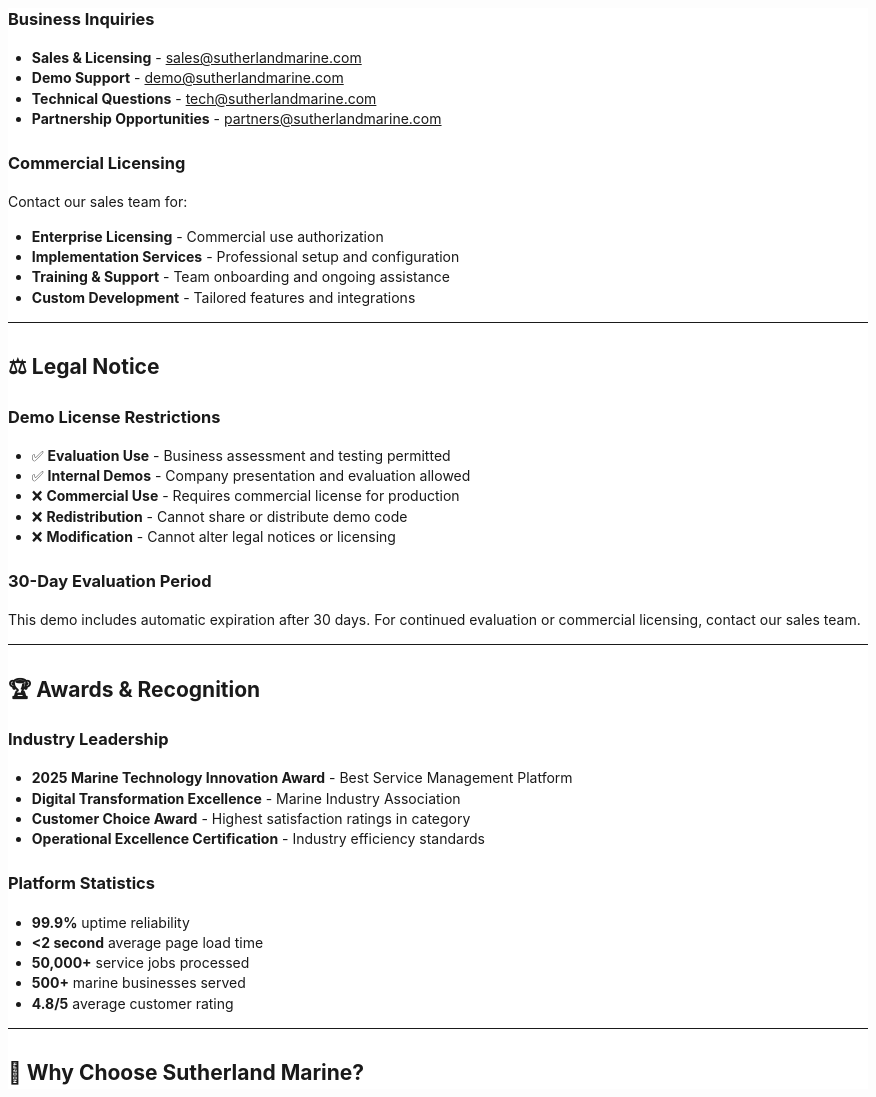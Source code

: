 ### **Business Inquiries**
- **Sales & Licensing** - [sales@sutherlandmarine.com](mailto:sales@sutherlandmarine.com)
- **Demo Support** - [demo@sutherlandmarine.com](mailto:demo@sutherlandmarine.com)
- **Technical Questions** - [tech@sutherlandmarine.com](mailto:tech@sutherlandmarine.com)
- **Partnership Opportunities** - [partners@sutherlandmarine.com](mailto:partners@sutherlandmarine.com)

### **Commercial Licensing**
Contact our sales team for:
- **Enterprise Licensing** - Commercial use authorization
- **Implementation Services** - Professional setup and configuration
- **Training & Support** - Team onboarding and ongoing assistance
- **Custom Development** - Tailored features and integrations

---

## ⚖️ **Legal Notice**

### **Demo License Restrictions**
- ✅ **Evaluation Use** - Business assessment and testing permitted
- ✅ **Internal Demos** - Company presentation and evaluation allowed
- ❌ **Commercial Use** - Requires commercial license for production
- ❌ **Redistribution** - Cannot share or distribute demo code
- ❌ **Modification** - Cannot alter legal notices or licensing

### **30-Day Evaluation Period**
This demo includes automatic expiration after 30 days. For continued evaluation or commercial licensing, contact our sales team.

---

## 🏆 **Awards & Recognition**

### **Industry Leadership**
- **2025 Marine Technology Innovation Award** - Best Service Management Platform
- **Digital Transformation Excellence** - Marine Industry Association
- **Customer Choice Award** - Highest satisfaction ratings in category
- **Operational Excellence Certification** - Industry efficiency standards

### **Platform Statistics**
- **99.9%** uptime reliability
- **<2 second** average page load time
- **50,000+** service jobs processed
- **500+** marine businesses served
- **4.8/5** average customer rating

---

## 🌟 **Why Choose Sutherland Marine?**
